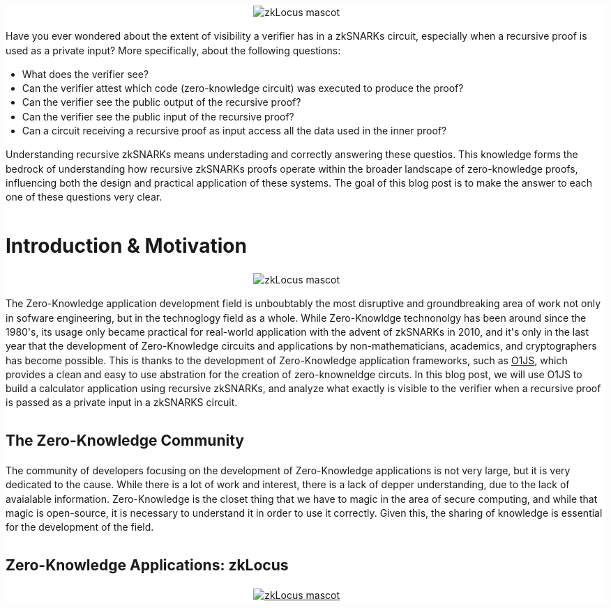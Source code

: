 <div style="text-align:center; max-width:97%;">
   <img src="../../assets/blog/recursive-zksnarks-explained/zkLocus-2.png" alt="zkLocus mascot" style="max-width:100%; max-height:auto;border:none;">
</div>

Have you ever wondered about the extent of visibility a verifier has in a zkSNARKs circuit, especially when a recursive proof is used as a private input? More specifically, about the following questions:

- What does the verifier see?
- Can the verifier attest which code (zero-knowledge circuit) was executed to produce the proof?
- Can the verifier see the public output of the recursive proof?
- Can the verifier see the public input of the recursive proof?
- Can a circuit receiving a recursive proof as input access all the data used in the inner proof?

Understanding recursive zkSNARKs means understading and correctly answering these questios. This knowledge forms the bedrock of understanding how recursive zkSNARKs proofs operate within the broader landscape of zero-knowledge proofs, influencing both the design and practical application of these systems. The goal of this blog post is to make the answer to each one of these questions very clear.

# Introduction & Motivation

<div style="text-align:center; max-width:97%;">
   <img src="../../assets/blog/recursive-zksnarks-explained/zkLocus-3.png" alt="zkLocus mascot" style="max-width:100%; max-height:auto;border:none;">
</div>

The Zero-Knowledge application development field is unboubtably the most disruptive and groundbreaking area of work not only in sofware engineering, but in the technoglogy field as a whole. While Zero-Knowldge technonolgy has been around since the 1980's, its usage only became practical for real-world application with the advent of zkSNARKs in 2010, and it's only in the last year that the development of Zero-Knowledge circuits and applications by non-mathematicians, academics, and cryptographers has become possible. This is thanks to the development of Zero-Knowledge application frameworks, such as [O1JS](https://docs.minaprotocol.com/zkapps/o1js), which provides a clean and easy to use abstration for the creation of zero-knowneldge circuts. In this blog post, we will use O1JS to build a calculator application using recursive zkSNARKs, and analyze what exactly is visible to the verifier when a recursive proof is passed as a private input in a zkSNARKS circuit.

## The Zero-Knowledge Community

The community of developers focusing on the development of Zero-Knowledge applications is not very large, but it is very dedicated to
the cause. While there is a lot of work and interest, there is a lack of depper understanding, due to the lack of avaialable information.
Zero-Knowledge is the closet thing that we have to magic in the area of secure computing, and while that magic is open-source, it
is necessary to understand it in order to use it correctly. Given this, the sharing of knowledge is essential for the development of the field.

## Zero-Knowledge Applications: zkLocus

<div style="text-align:center; max-width:97%;">
<a href="https://zklocus.dev">
   <img src="../../assets/blog/recursive-zksnarks-explained/zkLocus-homepage.png" alt="zkLocus mascot" style="max-width:100%; max-height:auto;border:none;">
</a>
</div>
